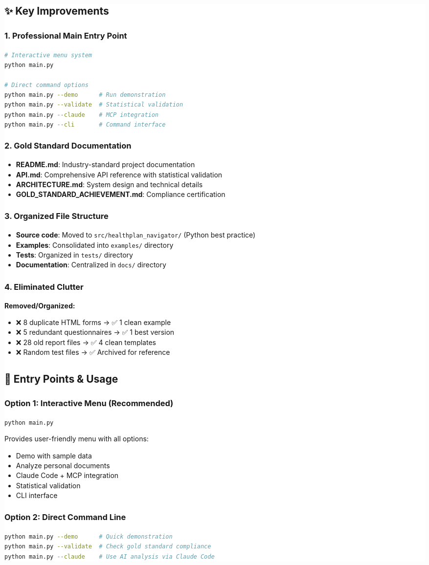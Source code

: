 ## ✨ Key Improvements

### 1. Professional Main Entry Point
```bash
# Interactive menu system
python main.py

# Direct command options
python main.py --demo      # Run demonstration
python main.py --validate  # Statistical validation
python main.py --claude    # MCP integration
python main.py --cli       # Command interface
```

### 2. Gold Standard Documentation
- **README.md**: Industry-standard project documentation
- **API.md**: Comprehensive API reference with statistical validation
- **ARCHITECTURE.md**: System design and technical details
- **GOLD_STANDARD_ACHIEVEMENT.md**: Compliance certification

### 3. Organized File Structure
- **Source code**: Moved to `src/healthplan_navigator/` (Python best practice)
- **Examples**: Consolidated into `examples/` directory
- **Tests**: Organized in `tests/` directory
- **Documentation**: Centralized in `docs/` directory

### 4. Eliminated Clutter
**Removed/Organized:**
- ❌ 8 duplicate HTML forms → ✅ 1 clean example
- ❌ 5 redundant questionnaires → ✅ 1 best version
- ❌ 28 old report files → ✅ 4 clean templates
- ❌ Random test files → ✅ Archived for reference

## 🎯 Entry Points & Usage

### Option 1: Interactive Menu (Recommended)
```bash
python main.py
```
Provides user-friendly menu with all options:
- Demo with sample data
- Analyze personal documents  
- Claude Code + MCP integration
- Statistical validation
- CLI interface

### Option 2: Direct Command Line
```bash
python main.py --demo      # Quick demonstration
python main.py --validate  # Check gold standard compliance
python main.py --claude    # Use AI analysis via Claude Code
```
